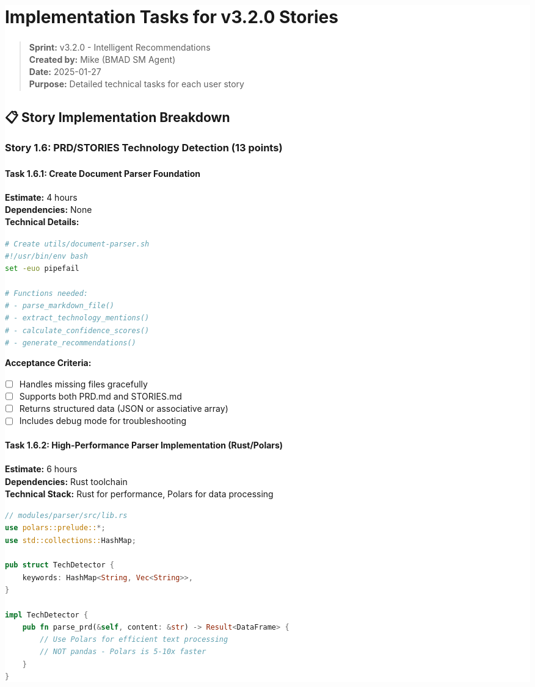 # Implementation Tasks for v3.2.0 Stories

> **Sprint:** v3.2.0 - Intelligent Recommendations  
> **Created by:** Mike (BMAD SM Agent)  
> **Date:** 2025-01-27  
> **Purpose:** Detailed technical tasks for each user story

## 📋 Story Implementation Breakdown

### Story 1.6: PRD/STORIES Technology Detection (13 points)

#### Task 1.6.1: Create Document Parser Foundation
**Estimate:** 4 hours  
**Dependencies:** None  
**Technical Details:**
```bash
# Create utils/document-parser.sh
#!/usr/bin/env bash
set -euo pipefail

# Functions needed:
# - parse_markdown_file()
# - extract_technology_mentions()
# - calculate_confidence_scores()
# - generate_recommendations()
```

**Acceptance Criteria:**
- [ ] Handles missing files gracefully
- [ ] Supports both PRD.md and STORIES.md
- [ ] Returns structured data (JSON or associative array)
- [ ] Includes debug mode for troubleshooting

#### Task 1.6.2: High-Performance Parser Implementation (Rust/Polars)
**Estimate:** 6 hours  
**Dependencies:** Rust toolchain  
**Technical Stack:** Rust for performance, Polars for data processing

```rust
// modules/parser/src/lib.rs
use polars::prelude::*;
use std::collections::HashMap;

pub struct TechDetector {
    keywords: HashMap<String, Vec<String>>,
}

impl TechDetector {
    pub fn parse_prd(&self, content: &str) -> Result<DataFrame> {
        // Use Polars for efficient text processing
        // NOT pandas - Polars is 5-10x faster
    }
}
```
